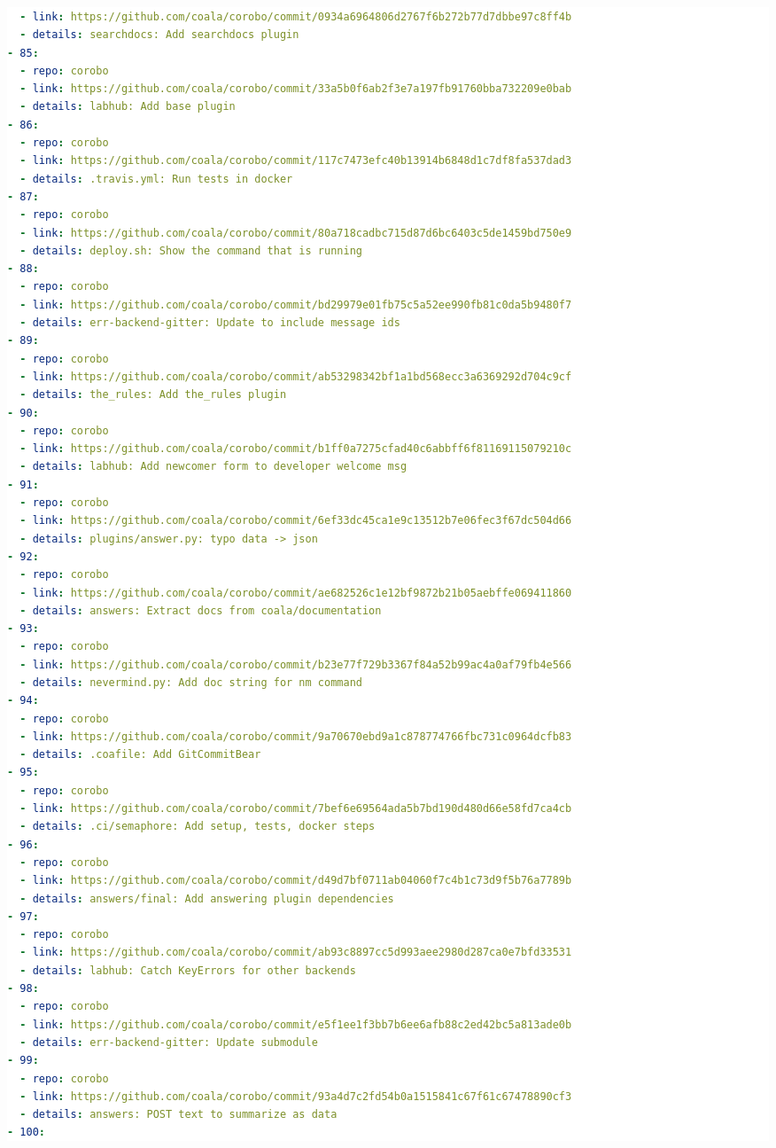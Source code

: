 ```yaml
  - link: https://github.com/coala/corobo/commit/0934a6964806d2767f6b272b77d7dbbe97c8ff4b
  - details: searchdocs꞉ Add searchdocs plugin
- 85:
  - repo: corobo
  - link: https://github.com/coala/corobo/commit/33a5b0f6ab2f3e7a197fb91760bba732209e0bab
  - details: labhub꞉ Add base plugin
- 86:
  - repo: corobo
  - link: https://github.com/coala/corobo/commit/117c7473efc40b13914b6848d1c7df8fa537dad3
  - details: .travis.yml꞉ Run tests in docker
- 87:
  - repo: corobo
  - link: https://github.com/coala/corobo/commit/80a718cadbc715d87d6bc6403c5de1459bd750e9
  - details: deploy.sh꞉ Show the command that is running
- 88:
  - repo: corobo
  - link: https://github.com/coala/corobo/commit/bd29979e01fb75c5a52ee990fb81c0da5b9480f7
  - details: err-backend-gitter꞉ Update to include message ids
- 89:
  - repo: corobo
  - link: https://github.com/coala/corobo/commit/ab53298342bf1a1bd568ecc3a6369292d704c9cf
  - details: the_rules꞉ Add the_rules plugin
- 90:
  - repo: corobo
  - link: https://github.com/coala/corobo/commit/b1ff0a7275cfad40c6abbff6f81169115079210c
  - details: labhub꞉ Add newcomer form to developer welcome msg
- 91:
  - repo: corobo
  - link: https://github.com/coala/corobo/commit/6ef33dc45ca1e9c13512b7e06fec3f67dc504d66
  - details: plugins/answer.py꞉ typo data -> json
- 92:
  - repo: corobo
  - link: https://github.com/coala/corobo/commit/ae682526c1e12bf9872b21b05aebffe069411860
  - details: answers꞉ Extract docs from coala/documentation
- 93:
  - repo: corobo
  - link: https://github.com/coala/corobo/commit/b23e77f729b3367f84a52b99ac4a0af79fb4e566
  - details: nevermind.py꞉ Add doc string for nm command
- 94:
  - repo: corobo
  - link: https://github.com/coala/corobo/commit/9a70670ebd9a1c878774766fbc731c0964dcfb83
  - details: .coafile꞉ Add GitCommitBear
- 95:
  - repo: corobo
  - link: https://github.com/coala/corobo/commit/7bef6e69564ada5b7bd190d480d66e58fd7ca4cb
  - details: .ci/semaphore꞉ Add setup, tests, docker steps
- 96:
  - repo: corobo
  - link: https://github.com/coala/corobo/commit/d49d7bf0711ab04060f7c4b1c73d9f5b76a7789b
  - details: answers/final꞉ Add answering plugin dependencies
- 97:
  - repo: corobo
  - link: https://github.com/coala/corobo/commit/ab93c8897cc5d993aee2980d287ca0e7bfd33531
  - details: labhub꞉ Catch KeyErrors for other backends
- 98:
  - repo: corobo
  - link: https://github.com/coala/corobo/commit/e5f1ee1f3bb7b6ee6afb88c2ed42bc5a813ade0b
  - details: err-backend-gitter꞉ Update submodule
- 99:
  - repo: corobo
  - link: https://github.com/coala/corobo/commit/93a4d7c2fd54b0a1515841c67f61c67478890cf3
  - details: answers꞉ POST text to summarize as data
- 100:
```